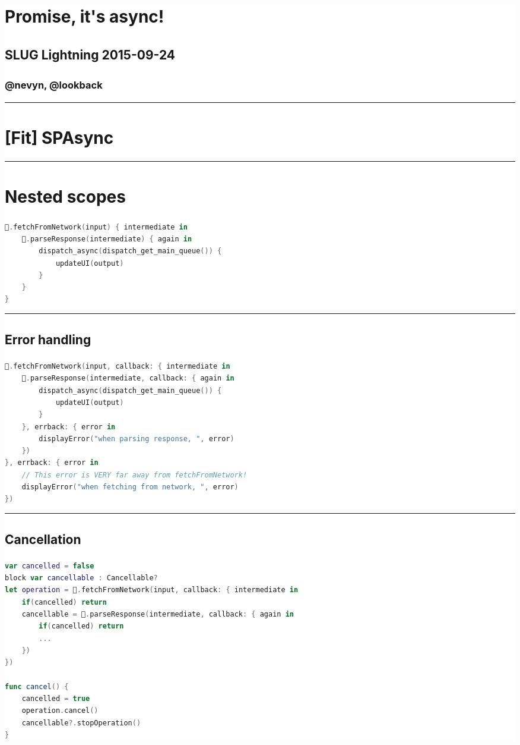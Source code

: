 # Promise, it's async!
## SLUG Lightning 2015-09-24
### @nevyn, @lookback

---

# [Fit] SPAsync

---

# Nested scopes
```swift
💩.fetchFromNetwork(input) { intermediate in 
	💩.parseResponse(intermediate) { again in
		dispatch_async(dispatch_get_main_queue()) {
			updateUI(output)
		}
	}
}
```

---

## Error handling 
```swift
💩.fetchFromNetwork(input, callback: { intermediate in 
	💩.parseResponse(intermediate, callback: { again in
		dispatch_async(dispatch_get_main_queue()) {
			updateUI(output)
		}
	}, errback: { error in
		displayError("when parsing response, ", error)
	})
}, errback: { error in
	// This error is VERY far away from fetchFromNetwork!
	displayError("when fetching from network, ", error)
})
```

---

## Cancellation 
```swift
var cancelled = false
block var cancellable : Cancellable?
let operation = 💩.fetchFromNetwork(input, callback: { intermediate in 
	if(cancelled) return
	cancellable = 💩.parseResponse(intermediate, callback: { again in
		if(cancelled) return
		...
	})
})

func cancel() {
	cancelled = true
	operation.cancel()
	cancellable?.stopOperation()
}
```